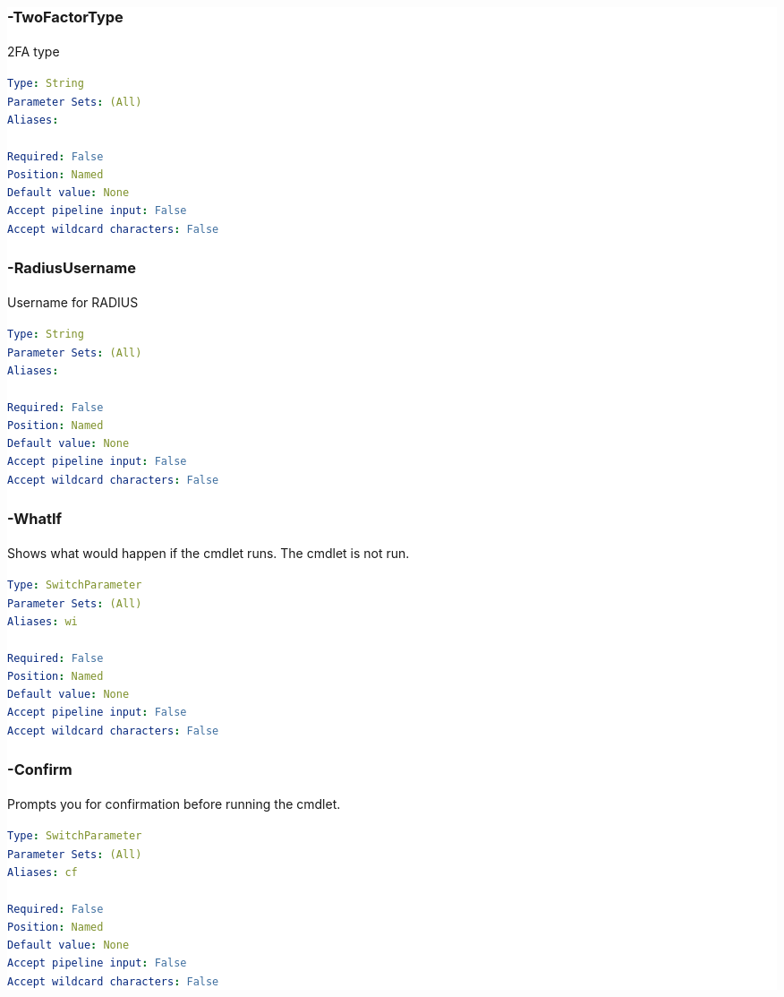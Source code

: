 ### -TwoFactorType
2FA type

```yaml
Type: String
Parameter Sets: (All)
Aliases:

Required: False
Position: Named
Default value: None
Accept pipeline input: False
Accept wildcard characters: False
```

### -RadiusUsername
Username for RADIUS

```yaml
Type: String
Parameter Sets: (All)
Aliases:

Required: False
Position: Named
Default value: None
Accept pipeline input: False
Accept wildcard characters: False
```

### -WhatIf
Shows what would happen if the cmdlet runs.
The cmdlet is not run.

```yaml
Type: SwitchParameter
Parameter Sets: (All)
Aliases: wi

Required: False
Position: Named
Default value: None
Accept pipeline input: False
Accept wildcard characters: False
```

### -Confirm
Prompts you for confirmation before running the cmdlet.

```yaml
Type: SwitchParameter
Parameter Sets: (All)
Aliases: cf

Required: False
Position: Named
Default value: None
Accept pipeline input: False
Accept wildcard characters: False
```
